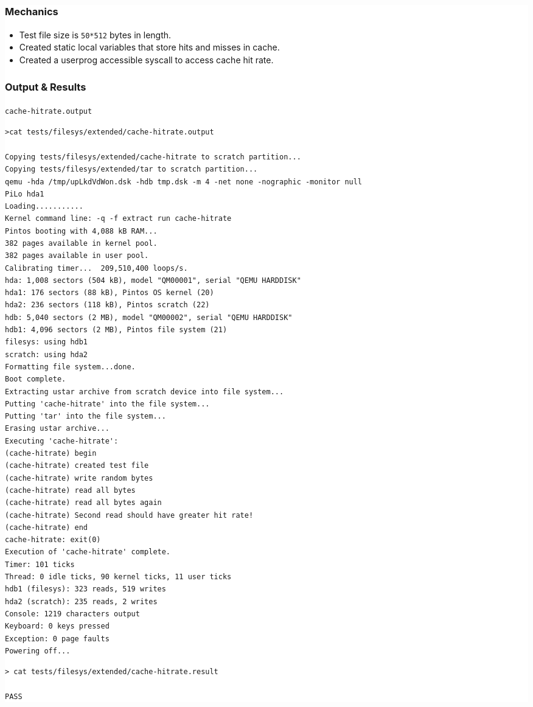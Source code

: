 ### Mechanics
* Test file size is `50*512` bytes in length.
* Created static local variables that store hits and misses in cache.
* Created a userprog accessible syscall to access cache hit rate.

### Output & Results
`cache-hitrate.output`
```
>cat tests/filesys/extended/cache-hitrate.output

Copying tests/filesys/extended/cache-hitrate to scratch partition...
Copying tests/filesys/extended/tar to scratch partition...
qemu -hda /tmp/upLkdVdWon.dsk -hdb tmp.dsk -m 4 -net none -nographic -monitor null
PiLo hda1
Loading...........
Kernel command line: -q -f extract run cache-hitrate
Pintos booting with 4,088 kB RAM...
382 pages available in kernel pool.
382 pages available in user pool.
Calibrating timer...  209,510,400 loops/s.
hda: 1,008 sectors (504 kB), model "QM00001", serial "QEMU HARDDISK"
hda1: 176 sectors (88 kB), Pintos OS kernel (20)
hda2: 236 sectors (118 kB), Pintos scratch (22)
hdb: 5,040 sectors (2 MB), model "QM00002", serial "QEMU HARDDISK"
hdb1: 4,096 sectors (2 MB), Pintos file system (21)
filesys: using hdb1
scratch: using hda2
Formatting file system...done.
Boot complete.
Extracting ustar archive from scratch device into file system...
Putting 'cache-hitrate' into the file system...
Putting 'tar' into the file system...
Erasing ustar archive...
Executing 'cache-hitrate':
(cache-hitrate) begin
(cache-hitrate) created test file
(cache-hitrate) write random bytes
(cache-hitrate) read all bytes
(cache-hitrate) read all bytes again
(cache-hitrate) Second read should have greater hit rate!
(cache-hitrate) end
cache-hitrate: exit(0)
Execution of 'cache-hitrate' complete.
Timer: 101 ticks
Thread: 0 idle ticks, 90 kernel ticks, 11 user ticks
hdb1 (filesys): 323 reads, 519 writes
hda2 (scratch): 235 reads, 2 writes
Console: 1219 characters output
Keyboard: 0 keys pressed
Exception: 0 page faults
Powering off...
```
```
> cat tests/filesys/extended/cache-hitrate.result

PASS
```
